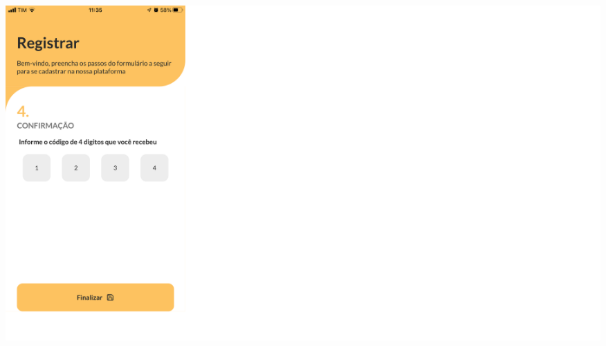  <img src="./.github/images/step-4/form-step-4-2.png" width="260px" alt="Passo 4-2">
</div>
<div style="display:flex; align-items: center; justify-content: center; margin-top:16px">